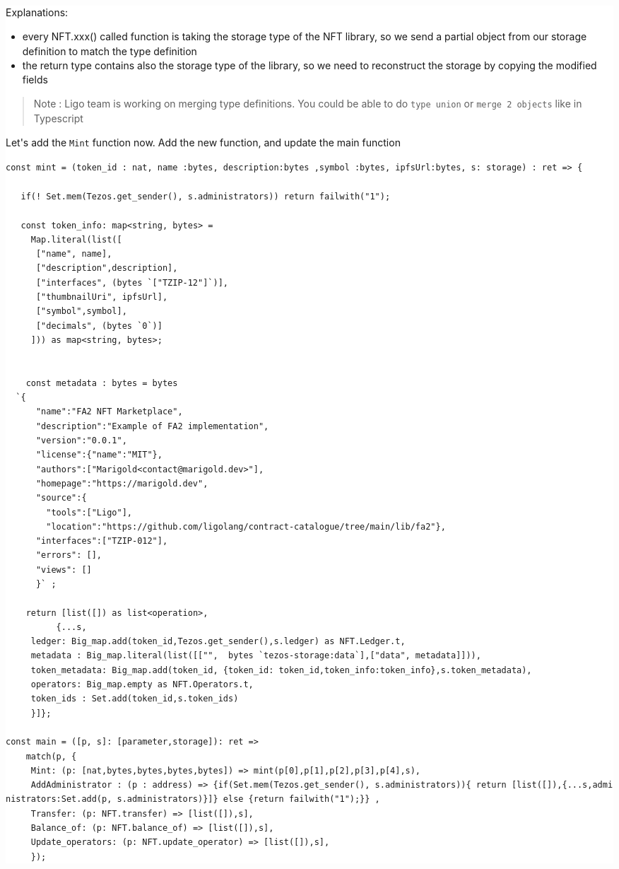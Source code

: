 Explanations:

- every NFT.xxx() called function is taking the storage type of the NFT library, so we send a partial object from our storage definition to match the type definition
- the return type contains also the storage type of the library, so we need to reconstruct the storage by copying the modified fields

> Note : Ligo team is working on merging type definitions. You could be able to do `type union` or `merge 2 objects` like in Typescript

Let's add the `Mint` function now. Add the new function, and update the main function

```ligolang
const mint = (token_id : nat, name :bytes, description:bytes ,symbol :bytes, ipfsUrl:bytes, s: storage) : ret => {

   if(! Set.mem(Tezos.get_sender(), s.administrators)) return failwith("1");

   const token_info: map<string, bytes> =
     Map.literal(list([
      ["name", name],
      ["description",description],
      ["interfaces", (bytes `["TZIP-12"]`)],
      ["thumbnailUri", ipfsUrl],
      ["symbol",symbol],
      ["decimals", (bytes `0`)]
     ])) as map<string, bytes>;


    const metadata : bytes = bytes
  `{
      "name":"FA2 NFT Marketplace",
      "description":"Example of FA2 implementation",
      "version":"0.0.1",
      "license":{"name":"MIT"},
      "authors":["Marigold<contact@marigold.dev>"],
      "homepage":"https://marigold.dev",
      "source":{
        "tools":["Ligo"],
        "location":"https://github.com/ligolang/contract-catalogue/tree/main/lib/fa2"},
      "interfaces":["TZIP-012"],
      "errors": [],
      "views": []
      }` ;

    return [list([]) as list<operation>,
          {...s,
     ledger: Big_map.add(token_id,Tezos.get_sender(),s.ledger) as NFT.Ledger.t,
     metadata : Big_map.literal(list([["",  bytes `tezos-storage:data`],["data", metadata]])),
     token_metadata: Big_map.add(token_id, {token_id: token_id,token_info:token_info},s.token_metadata),
     operators: Big_map.empty as NFT.Operators.t,
     token_ids : Set.add(token_id,s.token_ids)
     }]};

const main = ([p, s]: [parameter,storage]): ret =>
    match(p, {
     Mint: (p: [nat,bytes,bytes,bytes,bytes]) => mint(p[0],p[1],p[2],p[3],p[4],s),
     AddAdministrator : (p : address) => {if(Set.mem(Tezos.get_sender(), s.administrators)){ return [list([]),{...s,administrators:Set.add(p, s.administrators)}]} else {return failwith("1");}} ,
     Transfer: (p: NFT.transfer) => [list([]),s],
     Balance_of: (p: NFT.balance_of) => [list([]),s],
     Update_operators: (p: NFT.update_operator) => [list([]),s],
     });
```
